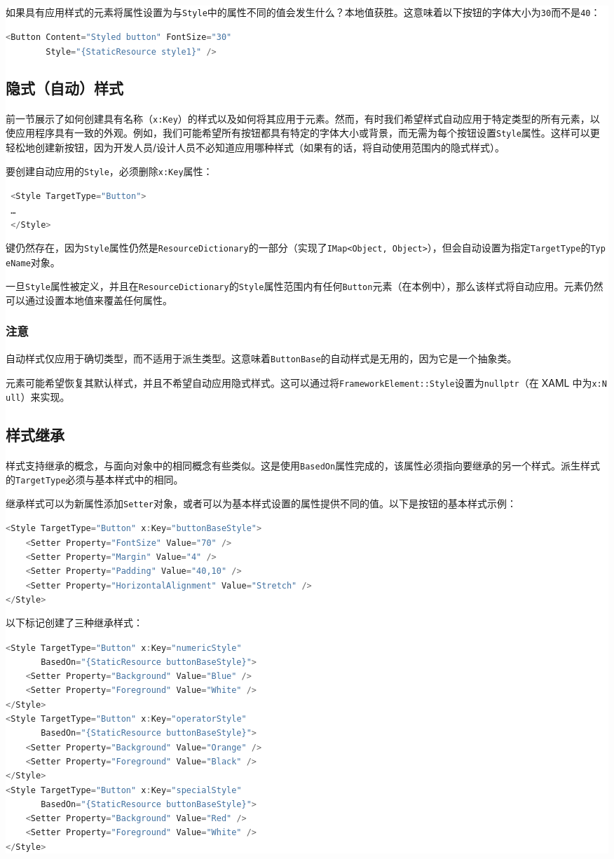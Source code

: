 如果具有应用样式的元素将属性设置为与`Style`中的属性不同的值会发生什么？本地值获胜。这意味着以下按钮的字体大小为`30`而不是`40`：

```cpp
<Button Content="Styled button" FontSize="30" 
        Style="{StaticResource style1}" />
```

## 隐式（自动）样式

前一节展示了如何创建具有名称（`x:Key`）的样式以及如何将其应用于元素。然而，有时我们希望样式自动应用于特定类型的所有元素，以使应用程序具有一致的外观。例如，我们可能希望所有按钮都具有特定的字体大小或背景，而无需为每个按钮设置`Style`属性。这样可以更轻松地创建新按钮，因为开发人员/设计人员不必知道应用哪种样式（如果有的话，将自动使用范围内的隐式样式）。

要创建自动应用的`Style`，必须删除`x:Key`属性：

```cpp
 <Style TargetType="Button">
 …
 </Style>
```

键仍然存在，因为`Style`属性仍然是`ResourceDictionary`的一部分（实现了`IMap<Object, Object>`），但会自动设置为指定`TargetType`的`TypeName`对象。

一旦`Style`属性被定义，并且在`ResourceDictionary`的`Style`属性范围内有任何`Button`元素（在本例中），那么该样式将自动应用。元素仍然可以通过设置本地值来覆盖任何属性。

### 注意

自动样式仅应用于确切类型，而不适用于派生类型。这意味着`ButtonBase`的自动样式是无用的，因为它是一个抽象类。

元素可能希望恢复其默认样式，并且不希望自动应用隐式样式。这可以通过将`FrameworkElement::Style`设置为`nullptr`（在 XAML 中为`x:Null`）来实现。

## 样式继承

样式支持继承的概念，与面向对象中的相同概念有些类似。这是使用`BasedOn`属性完成的，该属性必须指向要继承的另一个样式。派生样式的`TargetType`必须与基本样式中的相同。

继承样式可以为新属性添加`Setter`对象，或者可以为基本样式设置的属性提供不同的值。以下是按钮的基本样式示例：

```cpp
<Style TargetType="Button" x:Key="buttonBaseStyle">
    <Setter Property="FontSize" Value="70" />
    <Setter Property="Margin" Value="4" />
    <Setter Property="Padding" Value="40,10" />
    <Setter Property="HorizontalAlignment" Value="Stretch" />
</Style>
```

以下标记创建了三种继承样式：

```cpp
<Style TargetType="Button" x:Key="numericStyle" 
       BasedOn="{StaticResource buttonBaseStyle}">
    <Setter Property="Background" Value="Blue" />
    <Setter Property="Foreground" Value="White" />
</Style>
<Style TargetType="Button" x:Key="operatorStyle" 
       BasedOn="{StaticResource buttonBaseStyle}">
    <Setter Property="Background" Value="Orange" />
    <Setter Property="Foreground" Value="Black" />
</Style>
<Style TargetType="Button" x:Key="specialStyle" 
       BasedOn="{StaticResource buttonBaseStyle}">
    <Setter Property="Background" Value="Red" />
    <Setter Property="Foreground" Value="White" />
</Style>
```
